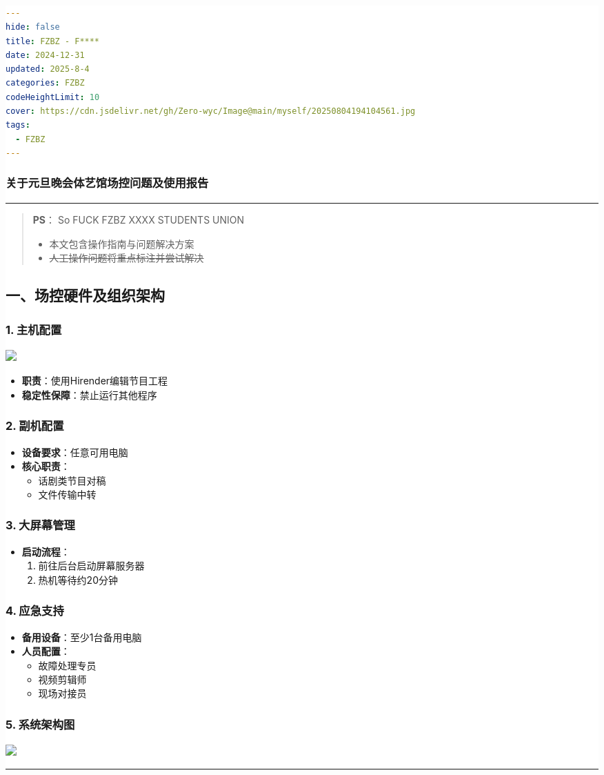 ```yaml
---
hide: false
title: FZBZ - F****
date: 2024-12-31
updated: 2025-8-4
categories: FZBZ
codeHeightLimit: 10
cover: https://cdn.jsdelivr.net/gh/Zero-wyc/Image@main/myself/20250804194104561.jpg
tags:
  - FZBZ
---
```


### 关于元旦晚会体艺馆场控问题及使用报告

***

> **PS**： So FUCK FZBZ XXXX STUDENTS UNION
> 
> - 本文包含操作指南与问题解决方案  
> - ~~人工操作问题将重点标注并尝试解决~~

## 一、场控硬件及组织架构

### 1. 主机配置
![](https://cdn.jsdelivr.net/gh/Zero-wyc/Image@main/myself/20250718181140432.png)
- **职责**：使用Hirender编辑节目工程
- **稳定性保障**：禁止运行其他程序

### 2. 副机配置
- **设备要求**：任意可用电脑
- **核心职责**：
  - 话剧类节目对稿
  - 文件传输中转

### 3. 大屏幕管理
- **启动流程**：
  1. 前往后台启动屏幕服务器
  2. 热机等待约20分钟

### 4. 应急支持
- **备用设备**：至少1台备用电脑
- **人员配置**：
  - 故障处理专员
  - 视频剪辑师
  - 现场对接员

### 5. 系统架构图
![](https://cdn.jsdelivr.net/gh/Zero-wyc/Image@main/myself/20250718181143305.png)

---